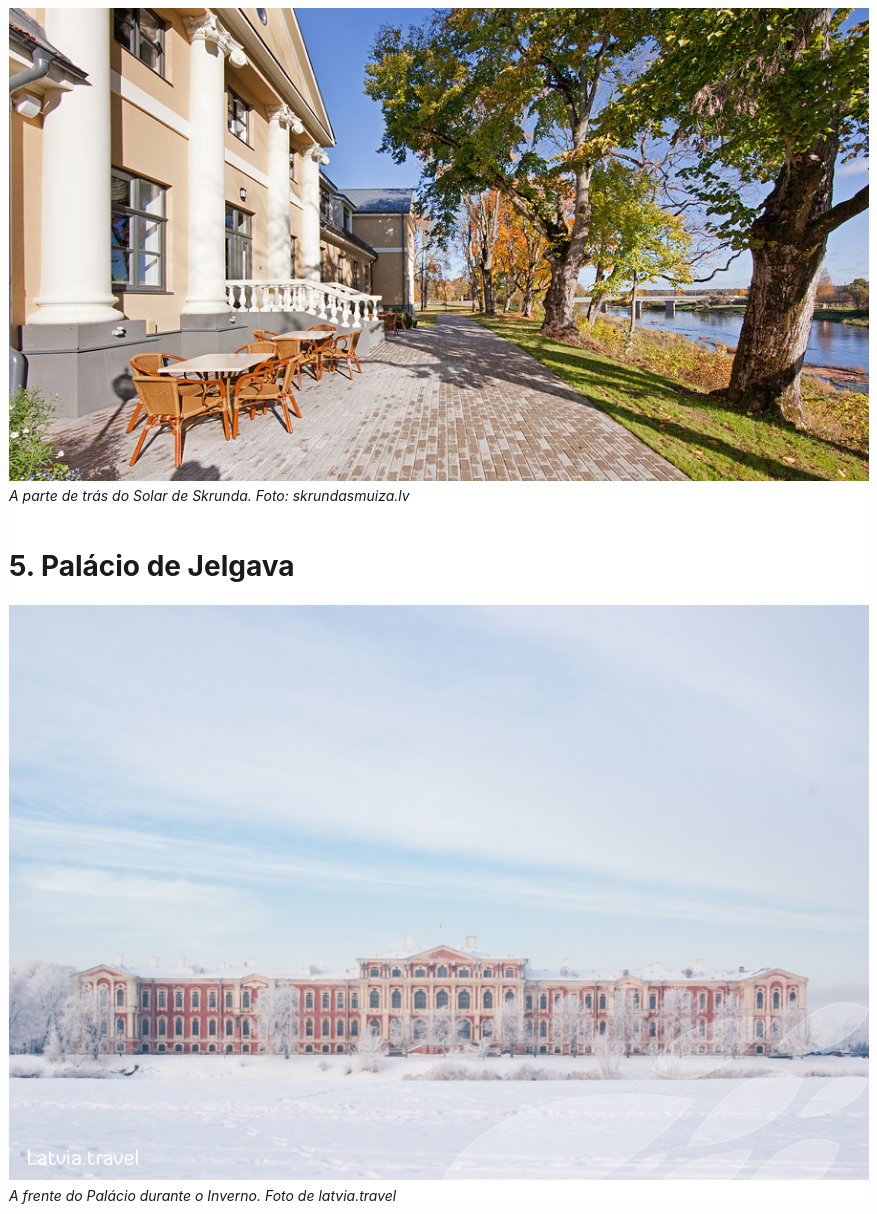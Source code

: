![big center](/images/posts/turismo/palacios/skrundas2.jpg)
*A parte de trás do Solar de Skrunda. Foto: skrundasmuiza.lv*

# 5. Palácio de Jelgava

![big center](/images/posts/turismo/palacios/jelgava.jpg)
*A frente do Palácio durante o Inverno. Foto de latvia.travel*
